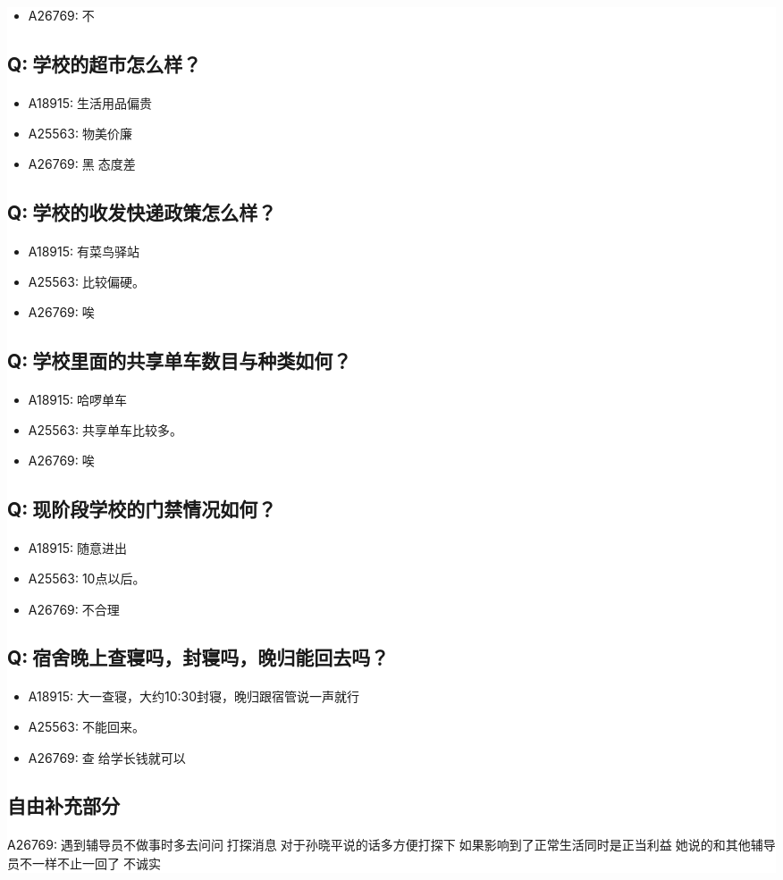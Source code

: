 - A26769: 不

## Q: 学校的超市怎么样？

- A18915: 生活用品偏贵

- A25563: 物美价廉

- A26769: 黑 态度差

## Q: 学校的收发快递政策怎么样？

- A18915: 有菜鸟驿站

- A25563: 比较偏硬。

- A26769: 唉

## Q: 学校里面的共享单车数目与种类如何？

- A18915: 哈啰单车

- A25563: 共享单车比较多。

- A26769: 唉

## Q: 现阶段学校的门禁情况如何？

- A18915: 随意进出

- A25563: 10点以后。

- A26769: 不合理

## Q: 宿舍晚上查寝吗，封寝吗，晚归能回去吗？

- A18915: 大一查寝，大约10:30封寝，晚归跟宿管说一声就行

- A25563: 不能回来。

- A26769: 查 给学长钱就可以

## 自由补充部分

A26769: 遇到辅导员不做事时多去问问 打探消息 对于孙晓平说的话多方便打探下 如果影响到了正常生活同时是正当利益 她说的和其他辅导员不一样不止一回了 不诚实